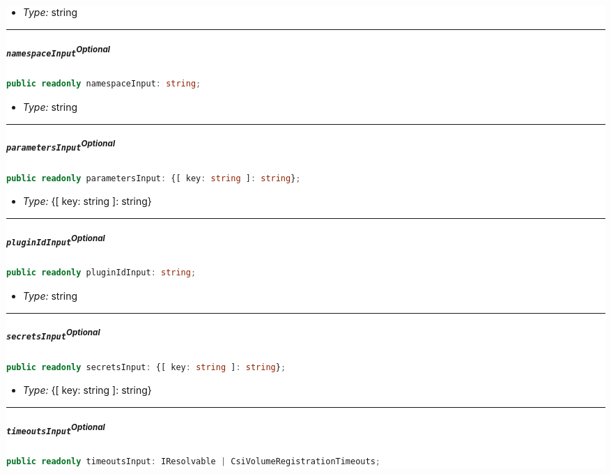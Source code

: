 - *Type:* string

---

##### `namespaceInput`<sup>Optional</sup> <a name="namespaceInput" id="@cdktf/provider-nomad.csiVolumeRegistration.CsiVolumeRegistration.property.namespaceInput"></a>

```typescript
public readonly namespaceInput: string;
```

- *Type:* string

---

##### `parametersInput`<sup>Optional</sup> <a name="parametersInput" id="@cdktf/provider-nomad.csiVolumeRegistration.CsiVolumeRegistration.property.parametersInput"></a>

```typescript
public readonly parametersInput: {[ key: string ]: string};
```

- *Type:* {[ key: string ]: string}

---

##### `pluginIdInput`<sup>Optional</sup> <a name="pluginIdInput" id="@cdktf/provider-nomad.csiVolumeRegistration.CsiVolumeRegistration.property.pluginIdInput"></a>

```typescript
public readonly pluginIdInput: string;
```

- *Type:* string

---

##### `secretsInput`<sup>Optional</sup> <a name="secretsInput" id="@cdktf/provider-nomad.csiVolumeRegistration.CsiVolumeRegistration.property.secretsInput"></a>

```typescript
public readonly secretsInput: {[ key: string ]: string};
```

- *Type:* {[ key: string ]: string}

---

##### `timeoutsInput`<sup>Optional</sup> <a name="timeoutsInput" id="@cdktf/provider-nomad.csiVolumeRegistration.CsiVolumeRegistration.property.timeoutsInput"></a>

```typescript
public readonly timeoutsInput: IResolvable | CsiVolumeRegistrationTimeouts;
```
